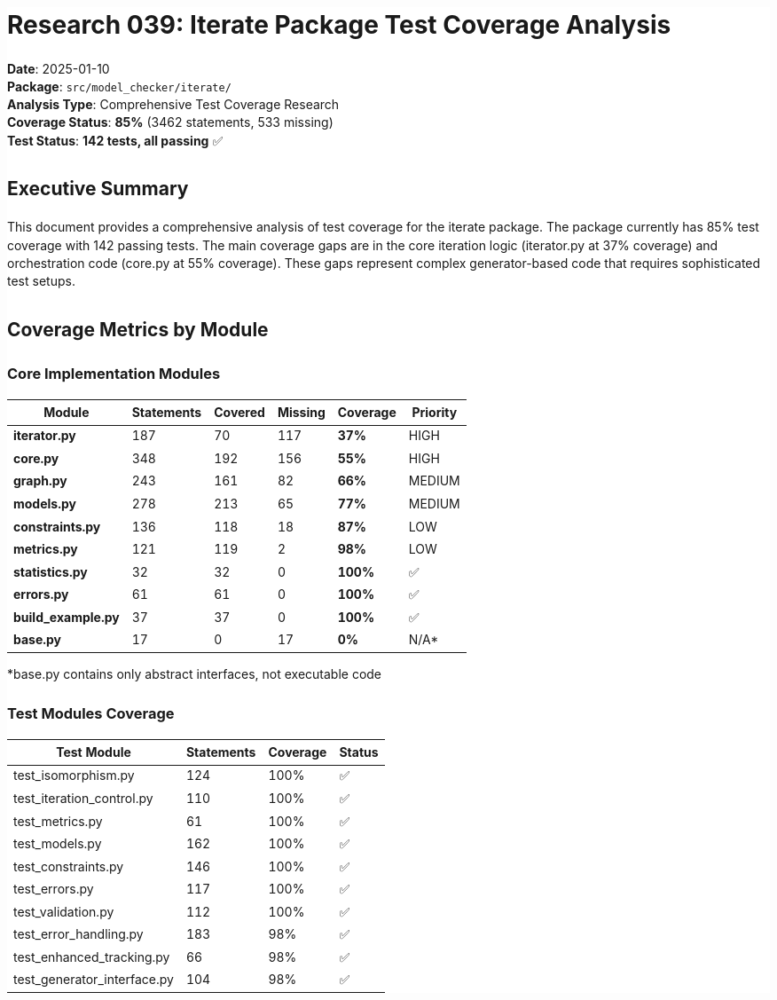 # Research 039: Iterate Package Test Coverage Analysis

**Date**: 2025-01-10  
**Package**: `src/model_checker/iterate/`  
**Analysis Type**: Comprehensive Test Coverage Research  
**Coverage Status**: **85%** (3462 statements, 533 missing)  
**Test Status**: **142 tests, all passing** ✅

## Executive Summary

This document provides a comprehensive analysis of test coverage for the iterate package. The package currently has 85% test coverage with 142 passing tests. The main coverage gaps are in the core iteration logic (iterator.py at 37% coverage) and orchestration code (core.py at 55% coverage). These gaps represent complex generator-based code that requires sophisticated test setups.

## Coverage Metrics by Module

### Core Implementation Modules

| Module | Statements | Covered | Missing | Coverage | Priority |
|--------|------------|---------|---------|----------|----------|
| **iterator.py** | 187 | 70 | 117 | **37%** | HIGH |
| **core.py** | 348 | 192 | 156 | **55%** | HIGH |
| **graph.py** | 243 | 161 | 82 | **66%** | MEDIUM |
| **models.py** | 278 | 213 | 65 | **77%** | MEDIUM |
| **constraints.py** | 136 | 118 | 18 | **87%** | LOW |
| **metrics.py** | 121 | 119 | 2 | **98%** | LOW |
| **statistics.py** | 32 | 32 | 0 | **100%** | ✅ |
| **errors.py** | 61 | 61 | 0 | **100%** | ✅ |
| **build_example.py** | 37 | 37 | 0 | **100%** | ✅ |
| **base.py** | 17 | 0 | 17 | **0%** | N/A* |

*base.py contains only abstract interfaces, not executable code

### Test Modules Coverage

| Test Module | Statements | Coverage | Status |
|-------------|------------|----------|---------|
| test_isomorphism.py | 124 | 100% | ✅ |
| test_iteration_control.py | 110 | 100% | ✅ |
| test_metrics.py | 61 | 100% | ✅ |
| test_models.py | 162 | 100% | ✅ |
| test_constraints.py | 146 | 100% | ✅ |
| test_errors.py | 117 | 100% | ✅ |
| test_validation.py | 112 | 100% | ✅ |
| test_error_handling.py | 183 | 98% | ✅ |
| test_enhanced_tracking.py | 66 | 98% | ✅ |
| test_generator_interface.py | 104 | 98% | ✅ |